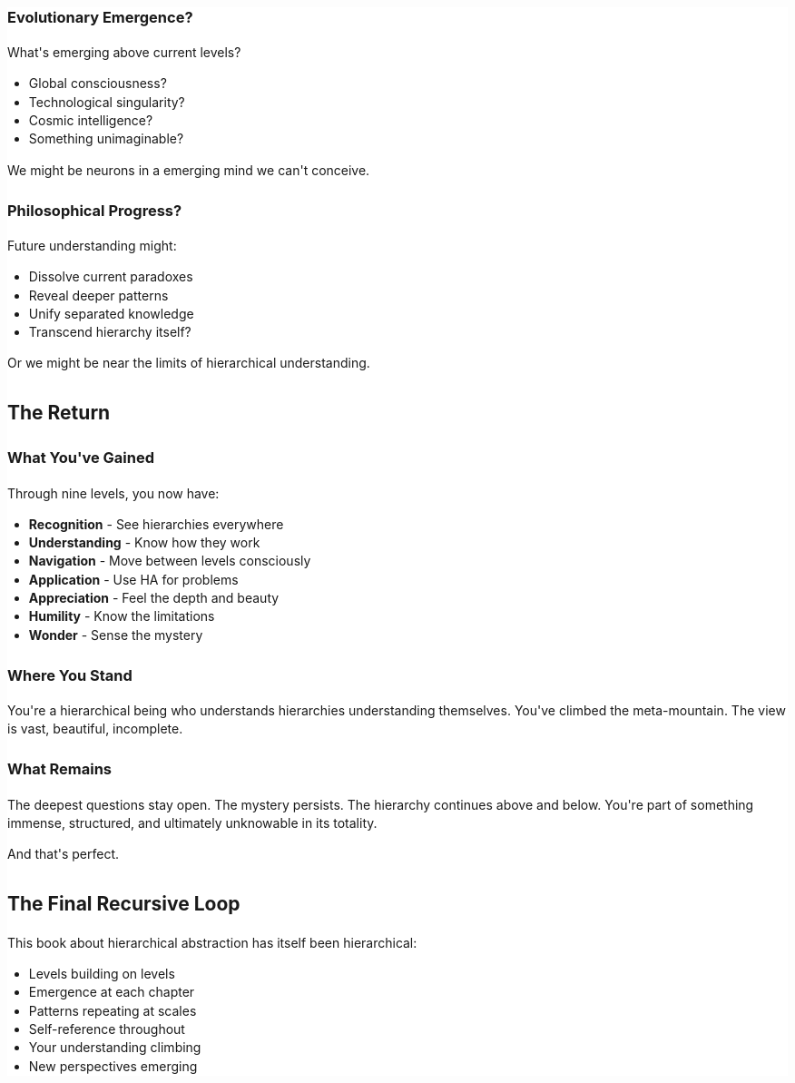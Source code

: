 ### Evolutionary Emergence?

What's emerging above current levels?
- Global consciousness?
- Technological singularity?
- Cosmic intelligence?
- Something unimaginable?

We might be neurons in a emerging mind we can't conceive.

### Philosophical Progress?

Future understanding might:
- Dissolve current paradoxes
- Reveal deeper patterns
- Unify separated knowledge
- Transcend hierarchy itself?

Or we might be near the limits of hierarchical understanding.

## The Return

### What You've Gained

Through nine levels, you now have:
- **Recognition** - See hierarchies everywhere
- **Understanding** - Know how they work
- **Navigation** - Move between levels consciously
- **Application** - Use HA for problems
- **Appreciation** - Feel the depth and beauty
- **Humility** - Know the limitations
- **Wonder** - Sense the mystery

### Where You Stand

You're a hierarchical being who understands hierarchies understanding themselves. You've climbed the meta-mountain. The view is vast, beautiful, incomplete.

### What Remains

The deepest questions stay open. The mystery persists. The hierarchy continues above and below. You're part of something immense, structured, and ultimately unknowable in its totality.

And that's perfect.

## The Final Recursive Loop

This book about hierarchical abstraction has itself been hierarchical:
- Levels building on levels
- Emergence at each chapter
- Patterns repeating at scales
- Self-reference throughout
- Your understanding climbing
- New perspectives emerging
